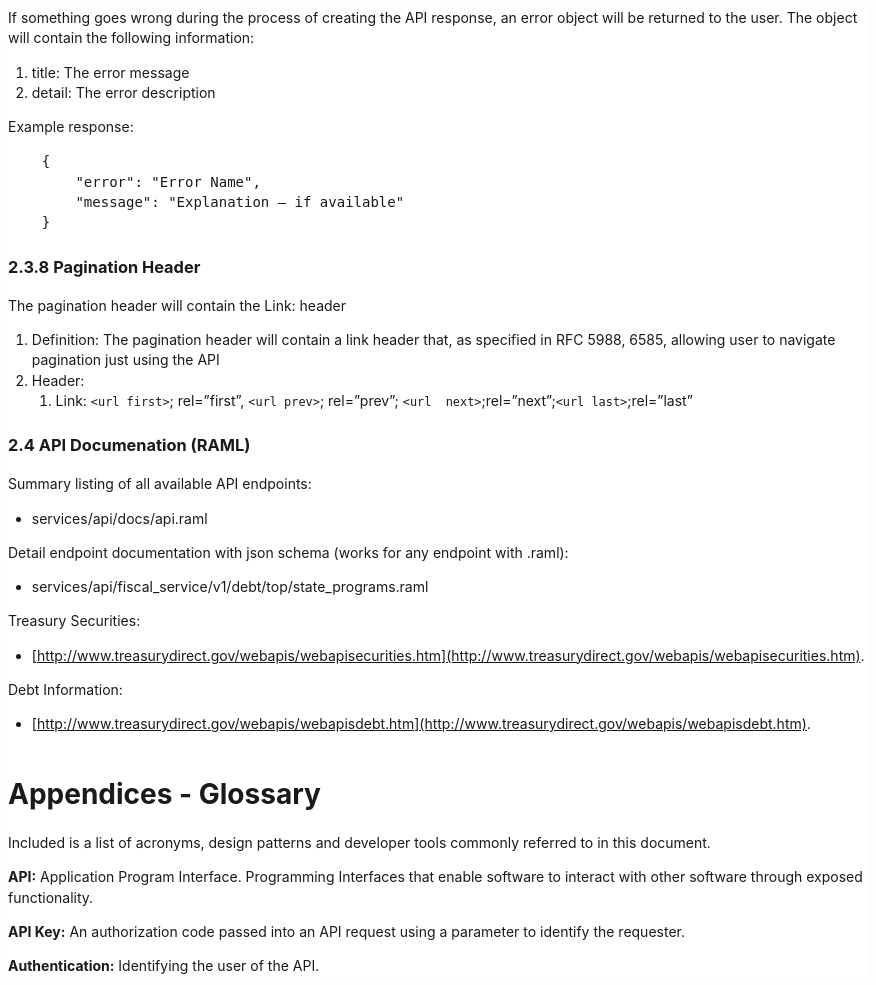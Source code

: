 If something goes wrong during the process of creating the API response, an error object will be returned to the user.  The object will contain the following information:

1.	title:   The error message
2.	detail:  The error description

Example response:

<pre>
	{
		"error": "Error Name",
		"message": "Explanation – if available"
	}
</pre>

### 2.3.8 Pagination Header

The pagination header will contain the Link: header

1.	Definition:  The pagination header will contain a link header that, as specified in RFC 5988, 6585,  allowing user to navigate pagination just using the API
2.	Header:
	1.	Link: ```<url first>```; rel=”first”, ```<url prev>```; rel=”prev”; ```<url  next>```;rel=”next”;```<url last>```;rel=”last”

### 2.4 API Documenation (RAML)

Summary listing of all available API endpoints: 

*	services/api/docs/api.raml

Detail endpoint documentation with json schema (works for any endpoint with .raml): 

*	services/api/fiscal_service/v1/debt/top/state_programs.raml

Treasury Securities:

*	[http://www.treasurydirect.gov/webapis/webapisecurities.htm](http://www.treasurydirect.gov/webapis/webapisecurities.htm).

Debt Information:

*	[http://www.treasurydirect.gov/webapis/webapisdebt.htm](http://www.treasurydirect.gov/webapis/webapisdebt.htm).	


# Appendices - Glossary

Included is a list of acronyms, design patterns and developer tools commonly referred to in this document.

**API:** Application Program Interface. Programming Interfaces that enable software to interact with other software through exposed functionality.

**API Key:** An authorization code passed into an API request using a parameter to identify the requester. 

**Authentication:** Identifying the user of the API. 
